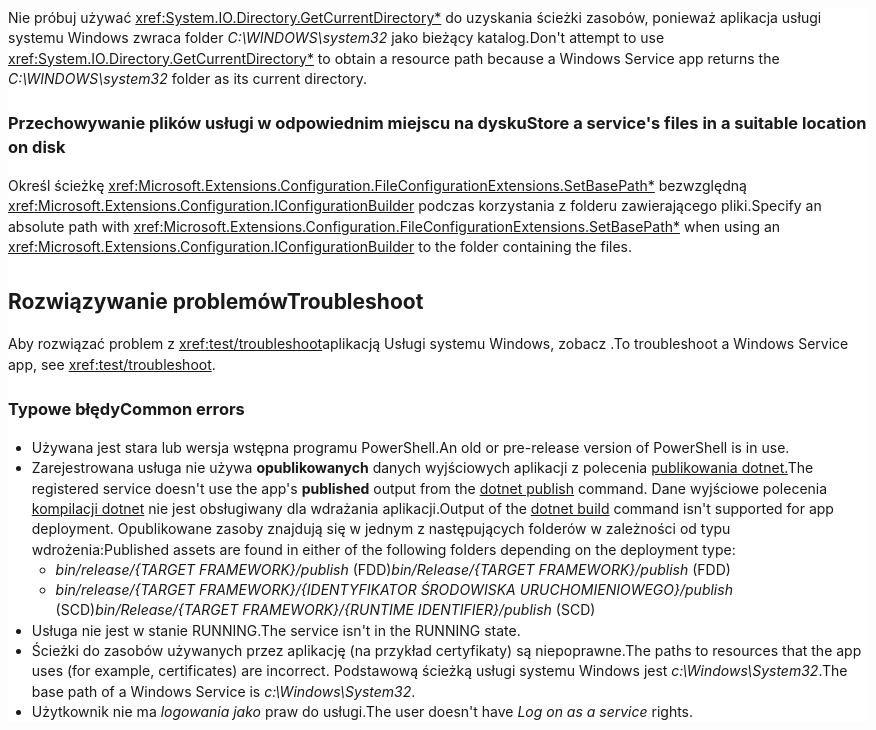 <span data-ttu-id="7f4a4-217">Nie próbuj używać <xref:System.IO.Directory.GetCurrentDirectory*> do uzyskania ścieżki zasobów, ponieważ aplikacja usługi systemu Windows zwraca folder *C:\\WINDOWS\\system32* jako bieżący katalog.</span><span class="sxs-lookup"><span data-stu-id="7f4a4-217">Don't attempt to use <xref:System.IO.Directory.GetCurrentDirectory*> to obtain a resource path because a Windows Service app returns the *C:\\WINDOWS\\system32* folder as its current directory.</span></span>

### <a name="store-a-services-files-in-a-suitable-location-on-disk"></a><span data-ttu-id="7f4a4-218">Przechowywanie plików usługi w odpowiednim miejscu na dysku</span><span class="sxs-lookup"><span data-stu-id="7f4a4-218">Store a service's files in a suitable location on disk</span></span>

<span data-ttu-id="7f4a4-219">Określ ścieżkę <xref:Microsoft.Extensions.Configuration.FileConfigurationExtensions.SetBasePath*> bezwzględną <xref:Microsoft.Extensions.Configuration.IConfigurationBuilder> podczas korzystania z folderu zawierającego pliki.</span><span class="sxs-lookup"><span data-stu-id="7f4a4-219">Specify an absolute path with <xref:Microsoft.Extensions.Configuration.FileConfigurationExtensions.SetBasePath*> when using an <xref:Microsoft.Extensions.Configuration.IConfigurationBuilder> to the folder containing the files.</span></span>

## <a name="troubleshoot"></a><span data-ttu-id="7f4a4-220">Rozwiązywanie problemów</span><span class="sxs-lookup"><span data-stu-id="7f4a4-220">Troubleshoot</span></span>

<span data-ttu-id="7f4a4-221">Aby rozwiązać problem z <xref:test/troubleshoot>aplikacją Usługi systemu Windows, zobacz .</span><span class="sxs-lookup"><span data-stu-id="7f4a4-221">To troubleshoot a Windows Service app, see <xref:test/troubleshoot>.</span></span>

### <a name="common-errors"></a><span data-ttu-id="7f4a4-222">Typowe błędy</span><span class="sxs-lookup"><span data-stu-id="7f4a4-222">Common errors</span></span>

* <span data-ttu-id="7f4a4-223">Używana jest stara lub wersja wstępna programu PowerShell.</span><span class="sxs-lookup"><span data-stu-id="7f4a4-223">An old or pre-release version of PowerShell is in use.</span></span>
* <span data-ttu-id="7f4a4-224">Zarejestrowana usługa nie używa **opublikowanych** danych wyjściowych aplikacji z polecenia [publikowania dotnet.](/dotnet/core/tools/dotnet-publish)</span><span class="sxs-lookup"><span data-stu-id="7f4a4-224">The registered service doesn't use the app's **published** output from the [dotnet publish](/dotnet/core/tools/dotnet-publish) command.</span></span> <span data-ttu-id="7f4a4-225">Dane wyjściowe polecenia [kompilacji dotnet](/dotnet/core/tools/dotnet-build) nie jest obsługiwany dla wdrażania aplikacji.</span><span class="sxs-lookup"><span data-stu-id="7f4a4-225">Output of the [dotnet build](/dotnet/core/tools/dotnet-build) command isn't supported for app deployment.</span></span> <span data-ttu-id="7f4a4-226">Opublikowane zasoby znajdują się w jednym z następujących folderów w zależności od typu wdrożenia:</span><span class="sxs-lookup"><span data-stu-id="7f4a4-226">Published assets are found in either of the following folders depending on the deployment type:</span></span>
  * <span data-ttu-id="7f4a4-227">*bin/release/{TARGET FRAMEWORK}/publish* (FDD)</span><span class="sxs-lookup"><span data-stu-id="7f4a4-227">*bin/Release/{TARGET FRAMEWORK}/publish* (FDD)</span></span>
  * <span data-ttu-id="7f4a4-228">*bin/release/{TARGET FRAMEWORK}/{IDENTYFIKATOR ŚRODOWISKA URUCHOMIENIOWEGO}/publish* (SCD)</span><span class="sxs-lookup"><span data-stu-id="7f4a4-228">*bin/Release/{TARGET FRAMEWORK}/{RUNTIME IDENTIFIER}/publish* (SCD)</span></span>
* <span data-ttu-id="7f4a4-229">Usługa nie jest w stanie RUNNING.</span><span class="sxs-lookup"><span data-stu-id="7f4a4-229">The service isn't in the RUNNING state.</span></span>
* <span data-ttu-id="7f4a4-230">Ścieżki do zasobów używanych przez aplikację (na przykład certyfikaty) są niepoprawne.</span><span class="sxs-lookup"><span data-stu-id="7f4a4-230">The paths to resources that the app uses (for example, certificates) are incorrect.</span></span> <span data-ttu-id="7f4a4-231">Podstawową ścieżką usługi systemu Windows jest *c:\\Windows\\System32*.</span><span class="sxs-lookup"><span data-stu-id="7f4a4-231">The base path of a Windows Service is *c:\\Windows\\System32*.</span></span>
* <span data-ttu-id="7f4a4-232">Użytkownik nie ma *logowania jako* praw do usługi.</span><span class="sxs-lookup"><span data-stu-id="7f4a4-232">The user doesn't have *Log on as a service* rights.</span></span>
